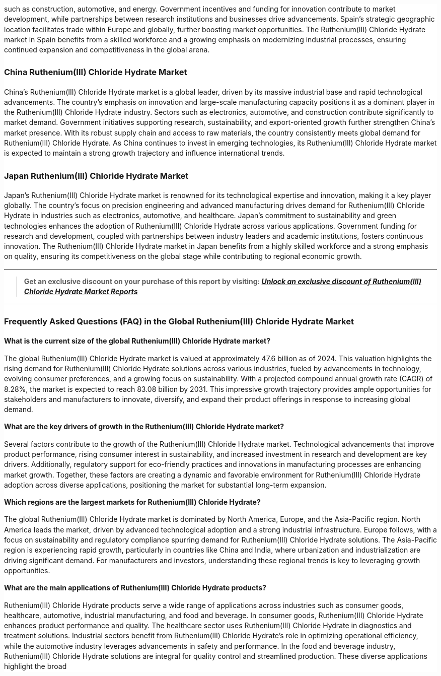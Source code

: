 such as construction, automotive, and energy. Government incentives and funding for innovation contribute to market development, while partnerships between research institutions and businesses drive advancements. Spain&rsquo;s strategic geographic location facilitates trade within Europe and globally, further boosting market opportunities. The Ruthenium(III) Chloride Hydrate market in Spain benefits from a skilled workforce and a growing emphasis on modernizing industrial processes, ensuring continued expansion and competitiveness in the global arena.</p><h3>China Ruthenium(III) Chloride Hydrate Market</h3><p>China&rsquo;s Ruthenium(III) Chloride Hydrate market is a global leader, driven by its massive industrial base and rapid technological advancements. The country&rsquo;s emphasis on innovation and large-scale manufacturing capacity positions it as a dominant player in the Ruthenium(III) Chloride Hydrate industry. Sectors such as electronics, automotive, and construction contribute significantly to market demand. Government initiatives supporting research, sustainability, and export-oriented growth further strengthen China&rsquo;s market presence. With its robust supply chain and access to raw materials, the country consistently meets global demand for Ruthenium(III) Chloride Hydrate. As China continues to invest in emerging technologies, its Ruthenium(III) Chloride Hydrate market is expected to maintain a strong growth trajectory and influence international trends.</p><h3>Japan Ruthenium(III) Chloride Hydrate Market</h3><p>Japan&rsquo;s Ruthenium(III) Chloride Hydrate market is renowned for its technological expertise and innovation, making it a key player globally. The country&rsquo;s focus on precision engineering and advanced manufacturing drives demand for Ruthenium(III) Chloride Hydrate in industries such as electronics, automotive, and healthcare. Japan&rsquo;s commitment to sustainability and green technologies enhances the adoption of Ruthenium(III) Chloride Hydrate across various applications. Government funding for research and development, coupled with partnerships between industry leaders and academic institutions, fosters continuous innovation. The Ruthenium(III) Chloride Hydrate market in Japan benefits from a highly skilled workforce and a strong emphasis on quality, ensuring its competitiveness on the global stage while contributing to regional economic growth.</p><hr /><blockquote><p><strong>Get an exclusive discount on your purchase of this report by visiting: <em><a href="://marketresearchpulse.com/ask-for-discount/14422?utm_source=Github&amp;utm_medium=029">Unlock an exclusive discount of Ruthenium(III) Chloride Hydrate Market Reports</a></em>&nbsp;</strong></p></blockquote><hr /><h3>Frequently Asked Questions (FAQ) in the Global Ruthenium(III) Chloride Hydrate Market</h3><p><strong>What is the current size of the global Ruthenium(III) Chloride Hydrate market?</strong></p><p>The global Ruthenium(III) Chloride Hydrate market is valued at approximately 47.6 billion as of 2024. This valuation highlights the rising demand for Ruthenium(III) Chloride Hydrate solutions across various industries, fueled by advancements in technology, evolving consumer preferences, and a growing focus on sustainability. With a projected compound annual growth rate (CAGR) of 8.28%, the market is expected to reach 83.08 billion by 2031. This impressive growth trajectory provides ample opportunities for stakeholders and manufacturers to innovate, diversify, and expand their product offerings in response to increasing global demand.</p><p><strong>What are the key drivers of growth in the Ruthenium(III) Chloride Hydrate market?</strong></p><p>Several factors contribute to the growth of the Ruthenium(III) Chloride Hydrate market. Technological advancements that improve product performance, rising consumer interest in sustainability, and increased investment in research and development are key drivers. Additionally, regulatory support for eco-friendly practices and innovations in manufacturing processes are enhancing market growth. Together, these factors are creating a dynamic and favorable environment for Ruthenium(III) Chloride Hydrate adoption across diverse applications, positioning the market for substantial long-term expansion.</p><p><strong>Which regions are the largest markets for Ruthenium(III) Chloride Hydrate?</strong></p><p>The global Ruthenium(III) Chloride Hydrate market is dominated by North America, Europe, and the Asia-Pacific region. North America leads the market, driven by advanced technological adoption and a strong industrial infrastructure. Europe follows, with a focus on sustainability and regulatory compliance spurring demand for Ruthenium(III) Chloride Hydrate solutions. The Asia-Pacific region is experiencing rapid growth, particularly in countries like China and India, where urbanization and industrialization are driving significant demand. For manufacturers and investors, understanding these regional trends is key to leveraging growth opportunities.</p><p><strong>What are the main applications of Ruthenium(III) Chloride Hydrate products?</strong></p><p>Ruthenium(III) Chloride Hydrate products serve a wide range of applications across industries such as consumer goods, healthcare, automotive, industrial manufacturing, and food and beverage. In consumer goods, Ruthenium(III) Chloride Hydrate enhances product performance and quality. The healthcare sector uses Ruthenium(III) Chloride Hydrate in diagnostics and treatment solutions. Industrial sectors benefit from Ruthenium(III) Chloride Hydrate&rsquo;s role in optimizing operational efficiency, while the automotive industry leverages advancements in safety and performance. In the food and beverage industry, Ruthenium(III) Chloride Hydrate solutions are integral for quality control and streamlined production. These diverse applications highlight the broad
